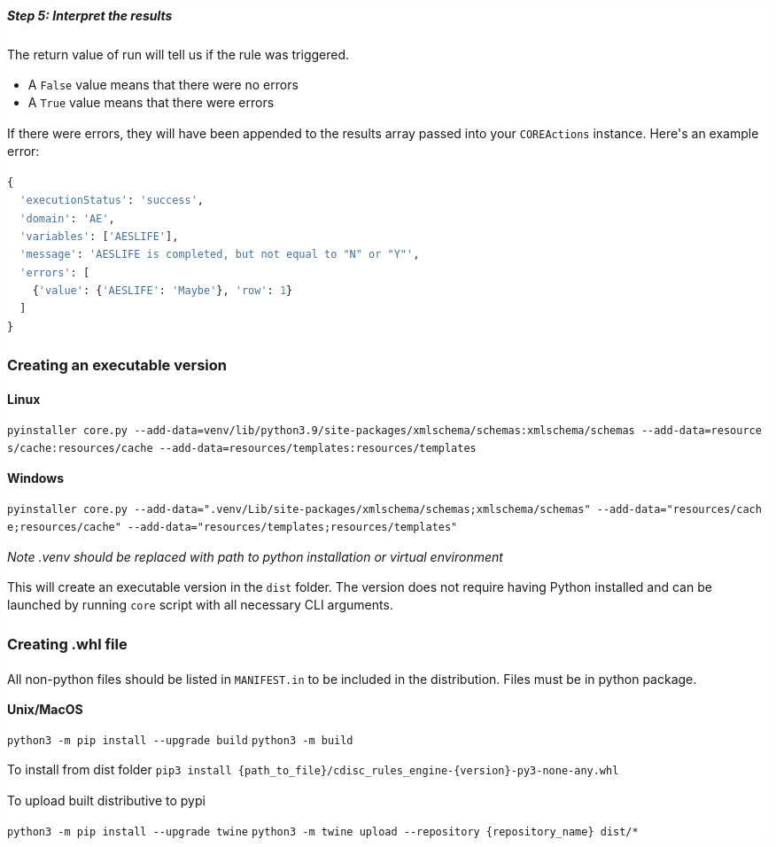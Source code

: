 ##### Step 5: Interpret the results

The return value of run will tell us if the rule was triggered.

- A `False` value means that there were no errors
- A `True` value means that there were errors

If there were errors, they will have been appended to the results array passed into your `COREActions` instance. Here's an example error:

```python
{
  'executionStatus': 'success',
  'domain': 'AE',
  'variables': ['AESLIFE'],
  'message': 'AESLIFE is completed, but not equal to "N" or "Y"',
  'errors': [
    {'value': {'AESLIFE': 'Maybe'}, 'row': 1}
  ]
}
```

### **Creating an executable version**

**Linux**

`pyinstaller core.py --add-data=venv/lib/python3.9/site-packages/xmlschema/schemas:xmlschema/schemas --add-data=resources/cache:resources/cache --add-data=resources/templates:resources/templates`

**Windows**

`pyinstaller core.py --add-data=".venv/Lib/site-packages/xmlschema/schemas;xmlschema/schemas" --add-data="resources/cache;resources/cache" --add-data="resources/templates;resources/templates"`

_Note .venv should be replaced with path to python installation or virtual environment_

This will create an executable version in the `dist` folder. The version does not require having Python installed and
can be launched by running `core` script with all necessary CLI arguments.

### **Creating .whl file**

All non-python files should be listed in `MANIFEST.in` to be included in the distribution.
Files must be in python package.

**Unix/MacOS**

`python3 -m pip install --upgrade build`
`python3 -m build`

To install from dist folder
`pip3 install {path_to_file}/cdisc_rules_engine-{version}-py3-none-any.whl`

To upload built distributive to pypi

`python3 -m pip install --upgrade twine`
`python3 -m twine upload --repository {repository_name} dist/*`
